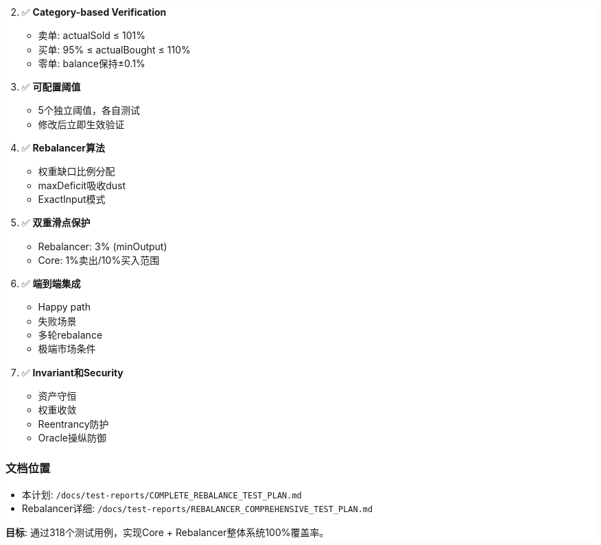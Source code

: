 2. ✅ **Category-based Verification**
   - 卖单: actualSold ≤ 101%
   - 买单: 95% ≤ actualBought ≤ 110%
   - 零单: balance保持±0.1%

3. ✅ **可配置阈值**
   - 5个独立阈值，各自测试
   - 修改后立即生效验证

4. ✅ **Rebalancer算法**
   - 权重缺口比例分配
   - maxDeficit吸收dust
   - ExactInput模式

5. ✅ **双重滑点保护**
   - Rebalancer: 3% (minOutput)
   - Core: 1%卖出/10%买入范围

6. ✅ **端到端集成**
   - Happy path
   - 失败场景
   - 多轮rebalance
   - 极端市场条件

7. ✅ **Invariant和Security**
   - 资产守恒
   - 权重收敛
   - Reentrancy防护
   - Oracle操纵防御

### 文档位置
- 本计划: `/docs/test-reports/COMPLETE_REBALANCE_TEST_PLAN.md`
- Rebalancer详细: `/docs/test-reports/REBALANCER_COMPREHENSIVE_TEST_PLAN.md`

**目标**: 通过318个测试用例，实现Core + Rebalancer整体系统100%覆盖率。
